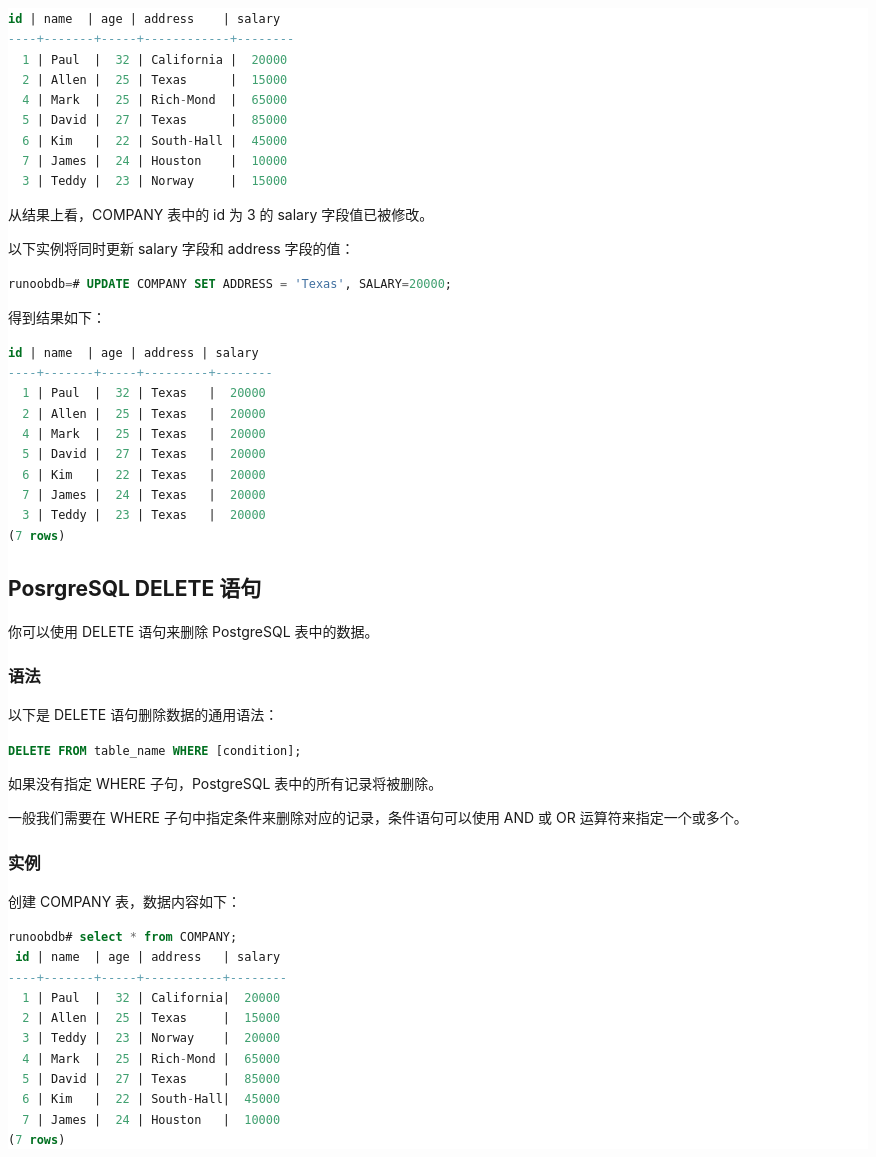 ```sql
id | name  | age | address    | salary
----+-------+-----+------------+--------
  1 | Paul  |  32 | California |  20000
  2 | Allen |  25 | Texas      |  15000
  4 | Mark  |  25 | Rich-Mond  |  65000
  5 | David |  27 | Texas      |  85000
  6 | Kim   |  22 | South-Hall |  45000
  7 | James |  24 | Houston    |  10000
  3 | Teddy |  23 | Norway     |  15000
```

从结果上看，COMPANY 表中的 id 为 3 的 salary 字段值已被修改。

以下实例将同时更新 salary 字段和 address 字段的值：

```sql
runoobdb=# UPDATE COMPANY SET ADDRESS = 'Texas', SALARY=20000;
```

得到结果如下：

```sql
id | name  | age | address | salary
----+-------+-----+---------+--------
  1 | Paul  |  32 | Texas   |  20000
  2 | Allen |  25 | Texas   |  20000
  4 | Mark  |  25 | Texas   |  20000
  5 | David |  27 | Texas   |  20000
  6 | Kim   |  22 | Texas   |  20000
  7 | James |  24 | Texas   |  20000
  3 | Teddy |  23 | Texas   |  20000
(7 rows)
```



## PosrgreSQL DELETE 语句

你可以使用 DELETE 语句来删除 PostgreSQL 表中的数据。

### 语法

以下是 DELETE 语句删除数据的通用语法：

```sql
DELETE FROM table_name WHERE [condition];
```

如果没有指定 WHERE 子句，PostgreSQL 表中的所有记录将被删除。

一般我们需要在 WHERE 子句中指定条件来删除对应的记录，条件语句可以使用 AND 或 OR 运算符来指定一个或多个。

### 实例

创建 COMPANY 表，数据内容如下：

```sql
runoobdb# select * from COMPANY;
 id | name  | age | address   | salary
----+-------+-----+-----------+--------
  1 | Paul  |  32 | California|  20000
  2 | Allen |  25 | Texas     |  15000
  3 | Teddy |  23 | Norway    |  20000
  4 | Mark  |  25 | Rich-Mond |  65000
  5 | David |  27 | Texas     |  85000
  6 | Kim   |  22 | South-Hall|  45000
  7 | James |  24 | Houston   |  10000
(7 rows)
```
